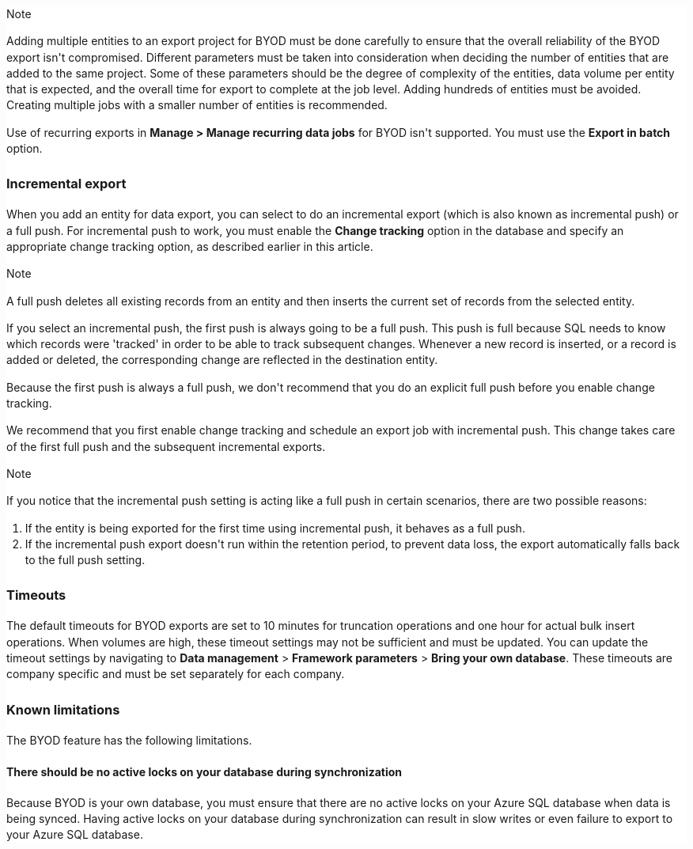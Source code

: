 > [!NOTE]
> Adding multiple entities to an export project for BYOD must be done carefully to ensure that the overall reliability of the BYOD export isn't compromised. Different parameters must be taken into consideration when deciding the number of entities that are added to the same project. Some of these parameters should be the degree of complexity of the entities, data volume per entity that is expected, and the overall time for export to complete at the job level. Adding hundreds of entities must be avoided. Creating multiple jobs with a smaller number of entities is recommended.
>
> Use of recurring exports in **Manage > Manage recurring data jobs** for BYOD isn't supported. You must use the **Export in batch** option.

### Incremental export
When you add an entity for data export, you can select to do an incremental export (which is also known as incremental push) or a full push. For incremental push to work, you must enable the **Change tracking** option in the database and specify an appropriate change tracking option, as described earlier in this article.

>[!NOTE]
> A full push deletes all existing records from an entity and then inserts the current set of records from the selected entity.

If you select an incremental push, the first push is always going to be a full push. This push is full because SQL needs to know which records were 'tracked' in order to be able to track subsequent changes. Whenever a new record is inserted, or a record is added or deleted, the corresponding change are reflected in the destination entity.

Because the first push is always a full push, we don't recommend that you do an explicit full push before you enable change tracking.

We recommend that you first enable change tracking and schedule an export job with incremental push. This change takes care of the first full push and the subsequent incremental exports.

>[!NOTE]
> If you notice that the incremental push setting is acting like a full push in certain scenarios, there are two possible reasons:
> 1. If the entity is being exported for the first time using incremental push, it behaves as a full push.
> 2. If the incremental push export doesn't run within the retention period, to prevent data loss, the export automatically falls back to the full push setting.

### Timeouts
The default timeouts for BYOD exports are set to 10 minutes for truncation operations and one hour for actual bulk insert operations. When volumes are high, these timeout settings may not be sufficient and must be updated. You can update the timeout settings by navigating to **Data management** > **Framework parameters** > **Bring your own database**. These timeouts are company specific and must be set separately for each company.

### Known limitations

The BYOD feature has the following limitations.

#### There should be no active locks on your database during synchronization
Because BYOD is your own database, you must ensure that there are no active locks on your Azure SQL database when data is being synced. Having active locks on your database during synchronization can result in slow writes or even failure to export to your Azure SQL database.
